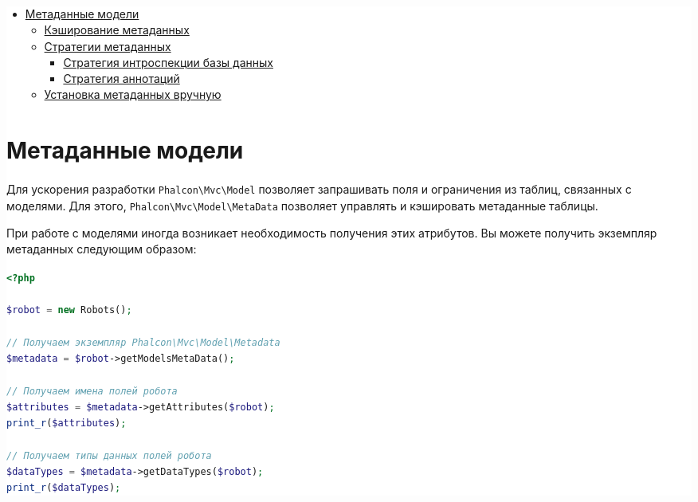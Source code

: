 <div class='article-menu'>
  <ul>
    <li>
      <a href="#overview">Метаданные модели</a> <ul>
        <li>
          <a href="#caching-metadata">Кэширование метаданных</a>
        </li>
        <li>
          <a href="#metadata-strategies">Стратегии метаданных</a> 
          <ul>
            <li>
              <a href="#strategies-database-introspection">Стратегия интроспекции базы данных</a>
            </li>
            <li>
              <a href="#strategies-annotations">Стратегия аннотаций</a>
            </li>
          </ul>
        </li>
        <li>
          <a href="#strategies-manual">Установка метаданных вручную</a>
        </li>
      </ul>
    </li>
  </ul>
</div>

<a name='models-metadata'></a>

# Метаданные модели

Для ускорения разработки `Phalcon\Mvc\Model` позволяет запрашивать поля и ограничения из таблиц, связанных с моделями. Для этого, `Phalcon\Mvc\Model\MetaData` позволяет управлять и кэшировать метаданные таблицы.

При работе с моделями иногда возникает необходимость получения этих атрибутов. Вы можете получить экземпляр метаданных следующим образом:

```php
<?php

$robot = new Robots();

// Получаем экземпляр Phalcon\Mvc\Model\Metadata
$metadata = $robot->getModelsMetaData();

// Получаем имена полей робота
$attributes = $metadata->getAttributes($robot);
print_r($attributes);

// Получаем типы данных полей робота
$dataTypes = $metadata->getDataTypes($robot);
print_r($dataTypes);
```
